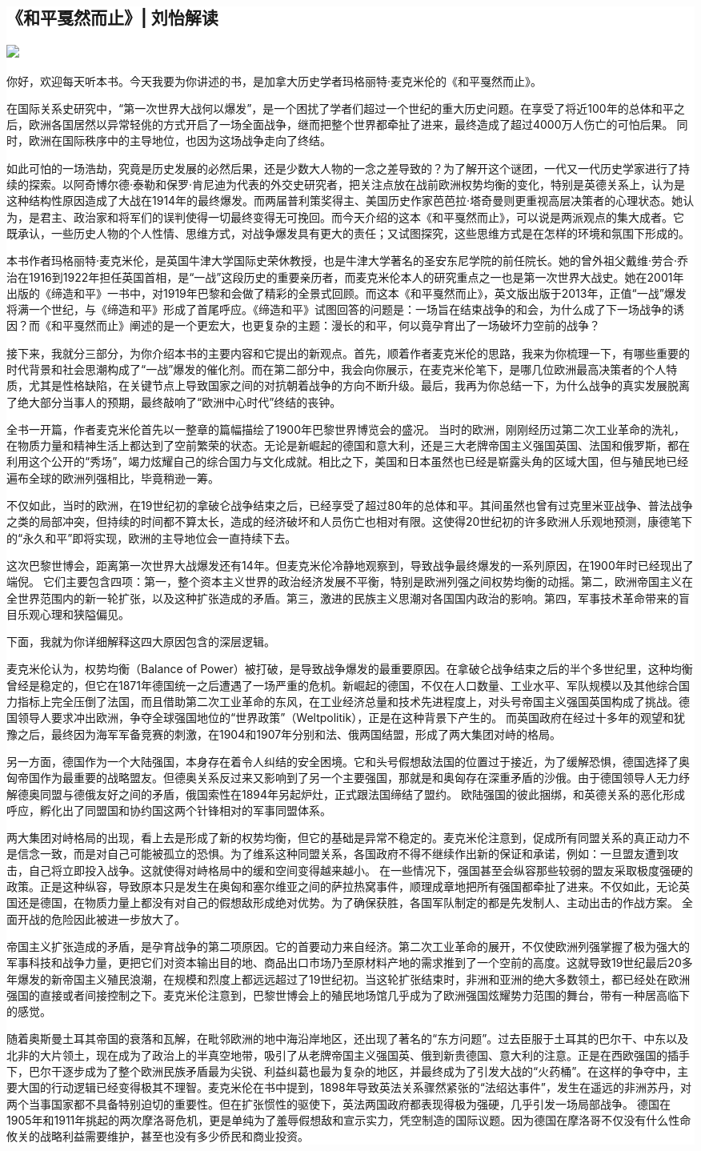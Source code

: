 ## 《和平戛然而止》| 刘怡解读

<img  src="https://piccdn2.umiwi.com/uploader/image/ddarticle/2023020611/1799219589079446792/020611.jpeg" width="2126"/>



你好，欢迎每天听本书。今天我要为你讲述的书，是加拿大历史学者玛格丽特·麦克米伦的《和平戛然而止》。

在国际关系史研究中，“第一次世界大战何以爆发”，是一个困扰了学者们超过一个世纪的重大历史问题。在享受了将近100年的总体和平之后，欧洲各国居然以异常轻佻的方式开启了一场全面战争，继而把整个世界都牵扯了进来，最终造成了超过4000万人伤亡的可怕后果。 同时，欧洲在国际秩序中的主导地位，也因为这场战争走向了终结。

如此可怕的一场浩劫，究竟是历史发展的必然后果，还是少数大人物的一念之差导致的？为了解开这个谜团，一代又一代历史学家进行了持续的探索。以阿奇博尔德·泰勒和保罗·肯尼迪为代表的外交史研究者，把关注点放在战前欧洲权势均衡的变化，特别是英德关系上，认为是这种结构性原因造成了大战在1914年的最终爆发。而两届普利策奖得主、美国历史作家芭芭拉·塔奇曼则更重视高层决策者的心理状态。她认为，是君主、政治家和将军们的误判使得一切最终变得无可挽回。而今天介绍的这本《和平戛然而止》，可以说是两派观点的集大成者。它既承认，一些历史人物的个人性情、思维方式，对战争爆发具有更大的责任；又试图探究，这些思维方式是在怎样的环境和氛围下形成的。

本书作者玛格丽特·麦克米伦，是英国牛津大学国际史荣休教授，也是牛津大学著名的圣安东尼学院的前任院长。她的曾外祖父戴维·劳合·乔治在1916到1922年担任英国首相，是“一战”这段历史的重要亲历者，而麦克米伦本人的研究重点之一也是第一次世界大战史。她在2001年出版的《缔造和平》一书中，对1919年巴黎和会做了精彩的全景式回顾。而这本《和平戛然而止》，英文版出版于2013年，正值“一战”爆发将满一个世纪，与《缔造和平》形成了首尾呼应。《缔造和平》试图回答的问题是：一场旨在结束战争的和会，为什么成了下一场战争的诱因？而《和平戛然而止》阐述的是一个更宏大，也更复杂的主题：漫长的和平，何以竟孕育出了一场破坏力空前的战争？

接下来，我就分三部分，为你介绍本书的主要内容和它提出的新观点。首先，顺着作者麦克米伦的思路，我来为你梳理一下，有哪些重要的时代背景和社会思潮构成了“一战”爆发的催化剂。而在第二部分中，我会向你展示，在麦克米伦笔下，是哪几位欧洲最高决策者的个人特质，尤其是性格缺陷，在关键节点上导致国家之间的对抗朝着战争的方向不断升级。最后，我再为你总结一下，为什么战争的真实发展脱离了绝大部分当事人的预期，最终敲响了“欧洲中心时代”终结的丧钟。



全书一开篇，作者麦克米伦首先以一整章的篇幅描绘了1900年巴黎世界博览会的盛况。 当时的欧洲，刚刚经历过第二次工业革命的洗礼，在物质力量和精神生活上都达到了空前繁荣的状态。无论是新崛起的德国和意大利，还是三大老牌帝国主义强国英国、法国和俄罗斯，都在利用这个公开的“秀场”，竭力炫耀自己的综合国力与文化成就。相比之下，美国和日本虽然也已经是崭露头角的区域大国，但与殖民地已经遍布全球的欧洲列强相比，毕竟稍逊一筹。

不仅如此，当时的欧洲，在19世纪初的拿破仑战争结束之后，已经享受了超过80年的总体和平。其间虽然也曾有过克里米亚战争、普法战争之类的局部冲突，但持续的时间都不算太长，造成的经济破坏和人员伤亡也相对有限。这使得20世纪初的许多欧洲人乐观地预测，康德笔下的“永久和平”即将实现，欧洲的主导地位会一直持续下去。

这次巴黎世博会，距离第一次世界大战爆发还有14年。但麦克米伦冷静地观察到，导致战争最终爆发的一系列原因，在1900年时已经现出了端倪。 它们主要包含四项：第一，整个资本主义世界的政治经济发展不平衡，特别是欧洲列强之间权势均衡的动摇。第二，欧洲帝国主义在全世界范围内的新一轮扩张，以及这种扩张造成的矛盾。第三，激进的民族主义思潮对各国国内政治的影响。第四，军事技术革命带来的盲目乐观心理和狭隘偏见。

下面，我就为你详细解释这四大原因包含的深层逻辑。

麦克米伦认为，权势均衡（Balance of Power）被打破，是导致战争爆发的最重要原因。在拿破仑战争结束之后的半个多世纪里，这种均衡曾经是稳定的，但它在1871年德国统一之后遭遇了一场严重的危机。新崛起的德国，不仅在人口数量、工业水平、军队规模以及其他综合国力指标上完全压倒了法国，而且借助第二次工业革命的东风，在工业经济总量和技术先进程度上，对头号帝国主义强国英国构成了挑战。德国领导人要求冲出欧洲，争夺全球强国地位的“世界政策”（Weltpolitik），正是在这种背景下产生的。 而英国政府在经过十多年的观望和犹豫之后，最终因为海军军备竞赛的刺激，在1904和1907年分别和法、俄两国结盟，形成了两大集团对峙的格局。

另一方面，德国作为一个大陆强国，本身存在着令人纠结的安全困境。它和头号假想敌法国的位置过于接近，为了缓解恐惧，德国选择了奥匈帝国作为最重要的战略盟友。但德奥关系反过来又影响到了另一个主要强国，那就是和奥匈存在深重矛盾的沙俄。由于德国领导人无力纾解德奥同盟与德俄友好之间的矛盾，俄国索性在1894年另起炉灶，正式跟法国缔结了盟约。 欧陆强国的彼此捆绑，和英德关系的恶化形成呼应，孵化出了同盟国和协约国这两个针锋相对的军事同盟体系。

两大集团对峙格局的出现，看上去是形成了新的权势均衡，但它的基础是异常不稳定的。麦克米伦注意到，促成所有同盟关系的真正动力不是信念一致，而是对自己可能被孤立的恐惧。为了维系这种同盟关系，各国政府不得不继续作出新的保证和承诺，例如：一旦盟友遭到攻击，自己将立即投入战争。这就使得对峙格局中的缓和空间变得越来越小。 在一些情况下，强国甚至会纵容那些较弱的盟友采取极度强硬的政策。正是这种纵容，导致原本只是发生在奥匈和塞尔维亚之间的萨拉热窝事件，顺理成章地把所有强国都牵扯了进来。不仅如此，无论英国还是德国，在物质力量上都没有对自己的假想敌形成绝对优势。为了确保获胜，各国军队制定的都是先发制人、主动出击的作战方案。 全面开战的危险因此被进一步放大了。

帝国主义扩张造成的矛盾，是孕育战争的第二项原因。它的首要动力来自经济。第二次工业革命的展开，不仅使欧洲列强掌握了极为强大的军事科技和战争力量，更把它们对资本输出目的地、商品出口市场乃至原材料产地的需求推到了一个空前的高度。这就导致19世纪最后20多年爆发的新帝国主义殖民浪潮，在规模和烈度上都远远超过了19世纪初。当这轮扩张结束时，非洲和亚洲的绝大多数领土，都已经处在欧洲强国的直接或者间接控制之下。麦克米伦注意到，巴黎世博会上的殖民地场馆几乎成为了欧洲强国炫耀势力范围的舞台，带有一种居高临下的感觉。

随着奥斯曼土耳其帝国的衰落和瓦解，在毗邻欧洲的地中海沿岸地区，还出现了著名的“东方问题”。过去臣服于土耳其的巴尔干、中东以及北非的大片领土，现在成为了政治上的半真空地带，吸引了从老牌帝国主义强国英、俄到新贵德国、意大利的注意。正是在西欧强国的插手下，巴尔干逐步成为了整个欧洲民族矛盾最为尖锐、利益纠葛也最为复杂的地区，并最终成为了引发大战的“火药桶”。在这样的争夺中，主要大国的行动逻辑已经变得极其不理智。麦克米伦在书中提到，1898年导致英法关系骤然紧张的“法绍达事件”，发生在遥远的非洲苏丹，对两个当事国家都不具备特别迫切的重要性。但在扩张惯性的驱使下，英法两国政府都表现得极为强硬，几乎引发一场局部战争。 德国在1905年和1911年挑起的两次摩洛哥危机，更是单纯为了羞辱假想敌和宣示实力，凭空制造的国际议题。因为德国在摩洛哥不仅没有什么性命攸关的战略利益需要维护，甚至也没有多少侨民和商业投资。
